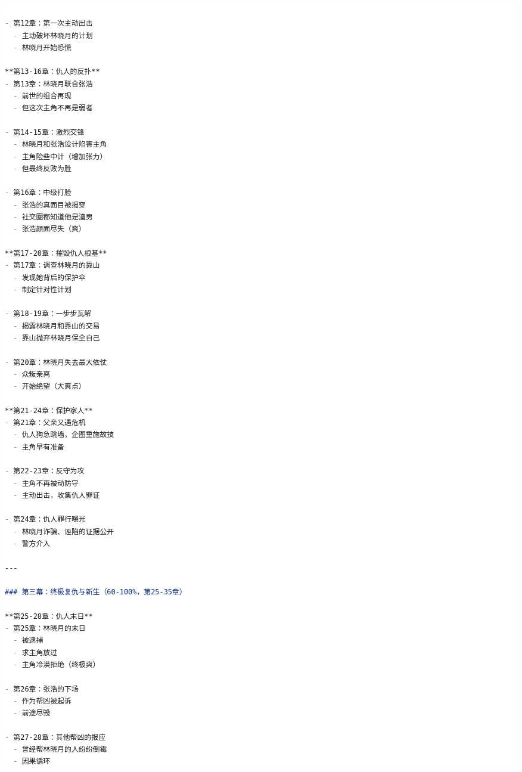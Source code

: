 ```markdown

- 第12章：第一次主动出击
  - 主动破坏林晓月的计划
  - 林晓月开始恐慌

**第13-16章：仇人的反扑**
- 第13章：林晓月联合张浩
  - 前世的组合再现
  - 但这次主角不再是弱者

- 第14-15章：激烈交锋
  - 林晓月和张浩设计陷害主角
  - 主角险些中计（增加张力）
  - 但最终反败为胜

- 第16章：中级打脸
  - 张浩的真面目被揭穿
  - 社交圈都知道他是渣男
  - 张浩颜面尽失（爽）

**第17-20章：摧毁仇人根基**
- 第17章：调查林晓月的靠山
  - 发现她背后的保护伞
  - 制定针对性计划

- 第18-19章：一步步瓦解
  - 揭露林晓月和靠山的交易
  - 靠山抛弃林晓月保全自己

- 第20章：林晓月失去最大依仗
  - 众叛亲离
  - 开始绝望（大爽点）

**第21-24章：保护家人**
- 第21章：父亲又遇危机
  - 仇人狗急跳墙，企图重施故技
  - 主角早有准备

- 第22-23章：反守为攻
  - 主角不再被动防守
  - 主动出击，收集仇人罪证

- 第24章：仇人罪行曝光
  - 林晓月诈骗、诬陷的证据公开
  - 警方介入

---

### 第三幕：终极复仇与新生（60-100%，第25-35章）

**第25-28章：仇人末日**
- 第25章：林晓月的末日
  - 被逮捕
  - 求主角放过
  - 主角冷漠拒绝（终极爽）

- 第26章：张浩的下场
  - 作为帮凶被起诉
  - 前途尽毁

- 第27-28章：其他帮凶的报应
  - 曾经帮林晓月的人纷纷倒霉
  - 因果循环
```